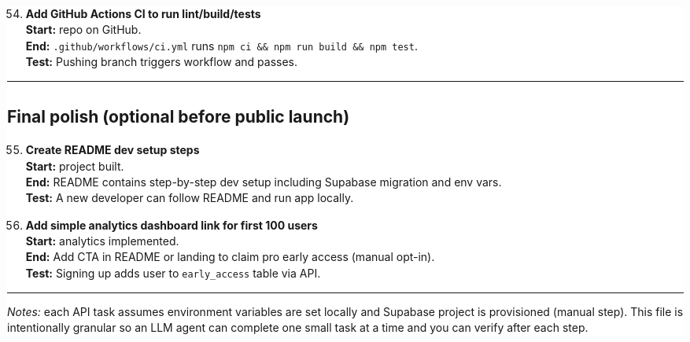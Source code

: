 54. **Add GitHub Actions CI to run lint/build/tests**  
**Start:** repo on GitHub.  
**End:** `.github/workflows/ci.yml` runs `npm ci && npm run build && npm test`.  
**Test:** Pushing branch triggers workflow and passes.

---

## Final polish (optional before public launch)
55. **Create README dev setup steps**  
**Start:** project built.  
**End:** README contains step-by-step dev setup including Supabase migration and env vars.  
**Test:** A new developer can follow README and run app locally.

56. **Add simple analytics dashboard link for first 100 users**  
**Start:** analytics implemented.  
**End:** Add CTA in README or landing to claim pro early access (manual opt-in).  
**Test:** Signing up adds user to `early_access` table via API.

---

*Notes:* each API task assumes environment variables are set locally and Supabase project is provisioned (manual step). This file is intentionally granular so an LLM agent can complete one small task at a time and you can verify after each step.
